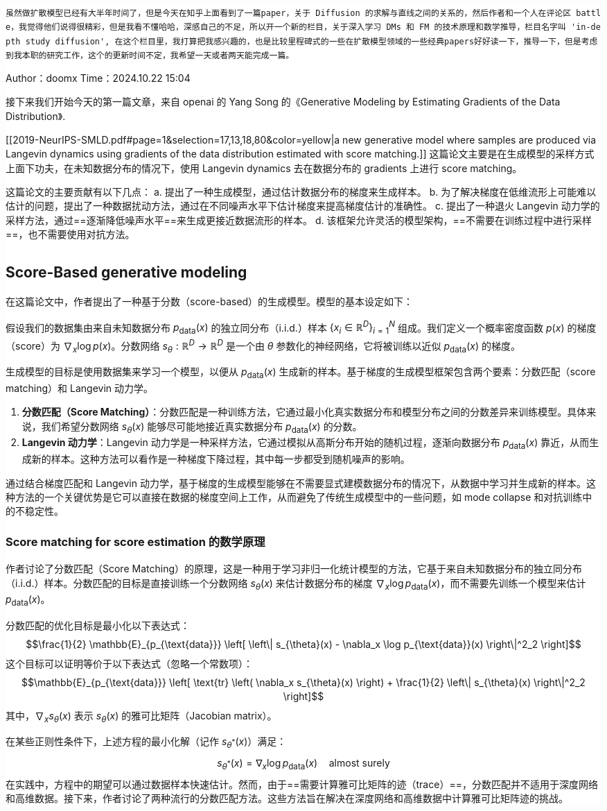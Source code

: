     虽然做扩散模型已经有大半年时间了，但是今天在知乎上面看到了一篇paper，关于 Diffusion 的求解与直线之间的关系的，然后作者和一个人在评论区 battle，我觉得他们说得很精彩，但是我看不懂哈哈，深感自己的不足，所以开一个新的栏目，关于深入学习 DMs 和 FM 的技术原理和数学推导，栏目名字叫 'in-depth study diffusion', 在这个栏目里，我打算把我感兴趣的，也是比较里程碑式的一些在扩散模型领域的一些经典papers好好读一下，推导一下，但是考虑到我本职的研究工作，这个的更新时间不定，我希望一天或者两天能完成一篇。

Author：doomx
Time：2024.10.22 15:04

接下来我们开始今天的第一篇文章，来自 openai 的 Yang Song 的《Generative Modeling by Estimating Gradients of the Data Distribution》.

[[2019-NeurIPS-SMLD.pdf#page=1&selection=17,13,18,80&color=yellow|a new generative model where samples are produced via Langevin dynamics using gradients of the data distribution estimated with score matching.]]
这篇论文主要是在生成模型的采样方式上面下功夫，在未知数据分布的情况下，使用 Langevin dynamics 去在数据分布的 gradients 上进行 score matching。

这篇论文的主要贡献有以下几点：
   a. 提出了一种生成模型，通过估计数据分布的梯度来生成样本。
   b. 为了解决梯度在低维流形上可能难以估计的问题，提出了一种数据扰动方法，通过在不同噪声水平下估计梯度来提高梯度估计的准确性。
   c. 提出了一种退火 Langevin 动力学的采样方法，通过==逐渐降低噪声水平==来生成更接近数据流形的样本。
   d. 该框架允许灵活的模型架构，==不需要在训练过程中进行采样==，也不需要使用对抗方法。

## Score-Based generative modeling
在这篇论文中，作者提出了一种基于分数（score-based）的生成模型。模型的基本设定如下：

假设我们的数据集由来自未知数据分布 $p_{\text{data}}(x)$ 的独立同分布（i.i.d.）样本 $\{x_i \in \mathbb{R}^D\}^N_{i=1}$ 组成。我们定义一个概率密度函数 $p(x)$ 的梯度（score）为 $\nabla_x \log p(x)$。分数网络 $s_{\theta} : \mathbb{R}^D \rightarrow \mathbb{R}^D$ 是一个由 $\theta$ 参数化的神经网络，它将被训练以近似 $p_{\text{data}}(x)$ 的梯度。

生成模型的目标是使用数据集来学习一个模型，以便从 $p_{\text{data}}(x)$ 生成新的样本。基于梯度的生成模型框架包含两个要素：分数匹配（score matching）和 Langevin 动力学。
1. **分数匹配（Score Matching）**：分数匹配是一种训练方法，它通过最小化真实数据分布和模型分布之间的分数差异来训练模型。具体来说，我们希望分数网络 $s_{\theta}(x)$ 能够尽可能地接近真实数据分布 $p_{\text{data}}(x)$ 的分数。
2. **Langevin 动力学**：Langevin 动力学是一种采样方法，它通过模拟从高斯分布开始的随机过程，逐渐向数据分布 $p_{\text{data}}(x)$ 靠近，从而生成新的样本。这种方法可以看作是一种梯度下降过程，其中每一步都受到随机噪声的影响。

通过结合梯度匹配和 Langevin 动力学，基于梯度的生成模型能够在不需要显式建模数据分布的情况下，从数据中学习并生成新的样本。这种方法的一个关键优势是它可以直接在数据的梯度空间上工作，从而避免了传统生成模型中的一些问题，如 mode collapse 和对抗训练中的不稳定性。

### Score matching for score estimation 的数学原理
作者讨论了分数匹配（Score Matching）的原理，这是一种用于学习非归一化统计模型的方法，它基于来自未知数据分布的独立同分布（i.i.d.）样本。分数匹配的目标是直接训练一个分数网络 $s_{\theta}(x)$ 来估计数据分布的梯度 $\nabla_x \log p_{\text{data}}(x)$，而不需要先训练一个模型来估计 $p_{\text{data}}(x)$。

分数匹配的优化目标是最小化以下表达式：
$$\frac{1}{2} \mathbb{E}_{p_{\text{data}}} \left[ \left\| s_{\theta}(x) - \nabla_x \log p_{\text{data}}(x) \right\|^2_2 \right]$$
这个目标可以证明等价于以下表达式（忽略一个常数项）：
$$\mathbb{E}_{p_{\text{data}}} \left[ \text{tr} \left( \nabla_x s_{\theta}(x) \right) + \frac{1}{2} \left\| s_{\theta}(x) \right\|^2_2 \right]$$
其中，$\nabla_x s_{\theta}(x)$ 表示 $s_{\theta}(x)$ 的雅可比矩阵（Jacobian matrix）。

在某些正则性条件下，上述方程的最小化解（记作 $s_{\theta^*}(x)$）满足：
$$s_{\theta^*}(x) = \nabla_x \log p_{\text{data}}(x) \quad \text{almost surely}$$
在实践中，方程中的期望可以通过数据样本快速估计。然而，由于==需要计算雅可比矩阵的迹（trace）==，分数匹配并不适用于深度网络和高维数据。接下来，作者讨论了两种流行的分数匹配方法。这些方法旨在解决在深度网络和高维数据中计算雅可比矩阵迹的挑战。
